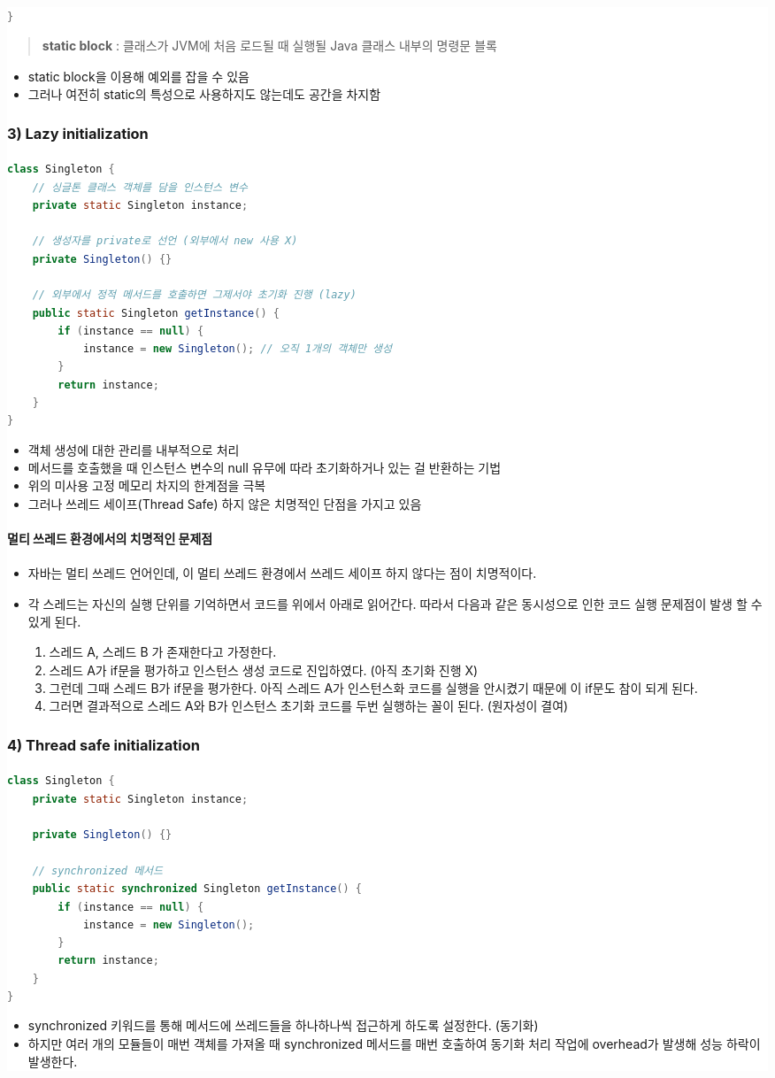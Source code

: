 ```java
}
```
> __static block__ : 클래스가 JVM에 처음 로드될 때 실행될 Java 클래스 내부의 명령문 블록
- static block을 이용해 예외를 잡을 수 있음
- 그러나 여전히 static의 특성으로 사용하지도 않는데도 공간을 차지함

### 3) Lazy initialization
```java
class Singleton {
    // 싱글톤 클래스 객체를 담을 인스턴스 변수
    private static Singleton instance;

    // 생성자를 private로 선언 (외부에서 new 사용 X)
    private Singleton() {}
	
    // 외부에서 정적 메서드를 호출하면 그제서야 초기화 진행 (lazy)
    public static Singleton getInstance() {
        if (instance == null) {
            instance = new Singleton(); // 오직 1개의 객체만 생성
        }
        return instance;
    }
}
```
- 객체 생성에 대한 관리를 내부적으로 처리
- 메서드를 호출했을 때 인스턴스 변수의 null 유무에 따라 초기화하거나 있는 걸 반환하는 기법
- 위의 미사용 고정 메모리 차지의 한계점을 극복
- 그러나 쓰레드 세이프(Thread Safe) 하지 않은 치명적인 단점을 가지고 있음

#### 멀티 쓰레드 환경에서의 치명적인 문제점
- 자바는 멀티 쓰레드 언어인데, 이 멀티 쓰레드 환경에서 쓰레드 세이프 하지 않다는 점이 치명적이다.
- 각 스레드는 자신의 실행 단위를 기억하면서 코드를 위에서 아래로 읽어간다. 따라서 다음과 같은 동시성으로 인한 코드 실행 문제점이 발생 할 수 있게 된다.

  1. 스레드 A, 스레드 B 가 존재한다고 가정한다.
  2. 스레드 A가 if문을 평가하고 인스턴스 생성 코드로 진입하였다. (아직 초기화 진행 X)
  3. 그런데 그때 스레드 B가 if문을 평가한다. 아직 스레드 A가 인스턴스화 코드를 실행을 안시켰기 때문에 이 if문도 참이 되게 된다.
  4. 그러면 결과적으로 스레드 A와 B가 인스턴스 초기화 코드를 두번 실행하는 꼴이 된다. (원자성이 결여)

### 4) Thread safe initialization
```java
class Singleton {
    private static Singleton instance;

    private Singleton() {}

    // synchronized 메서드
    public static synchronized Singleton getInstance() {
        if (instance == null) {
            instance = new Singleton();
        }
        return instance;
    }
}
```
- synchronized 키워드를 통해 메서드에 쓰레드들을 하나하나씩 접근하게 하도록 설정한다. (동기화)
- 하지만 여러 개의 모듈들이 매번 객체를 가져올 때 synchronized 메서드를 매번 호출하여 동기화 처리 작업에 overhead가 발생해 성능 하락이 발생한다.
